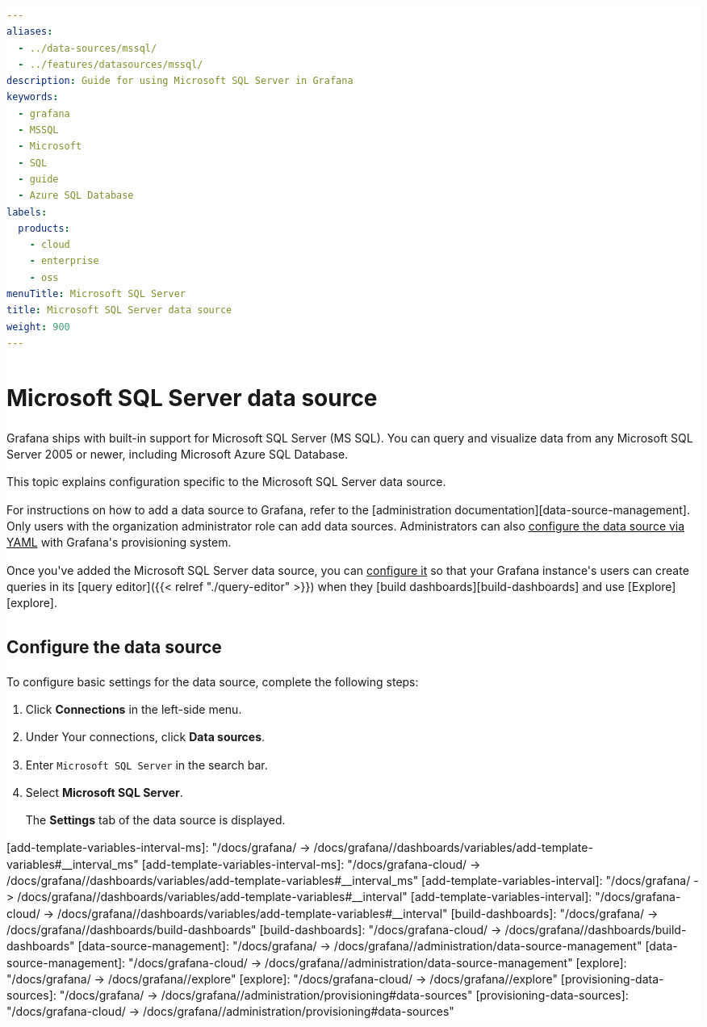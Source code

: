 ```yaml
---
aliases:
  - ../data-sources/mssql/
  - ../features/datasources/mssql/
description: Guide for using Microsoft SQL Server in Grafana
keywords:
  - grafana
  - MSSQL
  - Microsoft
  - SQL
  - guide
  - Azure SQL Database
labels:
  products:
    - cloud
    - enterprise
    - oss
menuTitle: Microsoft SQL Server
title: Microsoft SQL Server data source
weight: 900
---
```


# Microsoft SQL Server data source

Grafana ships with built-in support for Microsoft SQL Server (MS SQL).
You can query and visualize data from any Microsoft SQL Server 2005 or newer, including Microsoft Azure SQL Database.

This topic explains configuration specific to the Microsoft SQL Server data source.

For instructions on how to add a data source to Grafana, refer to the [administration documentation][data-source-management].
Only users with the organization administrator role can add data sources.
Administrators can also [configure the data source via YAML](#provision-the-data-source) with Grafana's provisioning system.

Once you've added the Microsoft SQL Server data source, you can [configure it](#configure-the-data-source) so that your Grafana instance's users can create queries in its [query editor]({{< relref "./query-editor" >}}) when they [build dashboards][build-dashboards] and use [Explore][explore].

## Configure the data source

To configure basic settings for the data source, complete the following steps:

1. Click **Connections** in the left-side menu.
1. Under Your connections, click **Data sources**.
1. Enter `Microsoft SQL Server` in the search bar.
1. Select **Microsoft SQL Server**.

   The **Settings** tab of the data source is displayed.


[add-template-variables-interval-ms]: "/docs/grafana/ -> /docs/grafana/<GRAFANA VERSION>/dashboards/variables/add-template-variables#__interval_ms"
[add-template-variables-interval-ms]: "/docs/grafana-cloud/ -> /docs/grafana/<GRAFANA VERSION>/dashboards/variables/add-template-variables#__interval_ms"
[add-template-variables-interval]: "/docs/grafana/ -> /docs/grafana/<GRAFANA VERSION>/dashboards/variables/add-template-variables#__interval"
[add-template-variables-interval]: "/docs/grafana-cloud/ -> /docs/grafana/<GRAFANA VERSION>/dashboards/variables/add-template-variables#__interval"
[build-dashboards]: "/docs/grafana/ -> /docs/grafana/<GRAFANA VERSION>/dashboards/build-dashboards"
[build-dashboards]: "/docs/grafana-cloud/ -> /docs/grafana/<GRAFANA VERSION>/dashboards/build-dashboards"
[data-source-management]: "/docs/grafana/ -> /docs/grafana/<GRAFANA VERSION>/administration/data-source-management"
[data-source-management]: "/docs/grafana-cloud/ -> /docs/grafana/<GRAFANA VERSION>/administration/data-source-management"
[explore]: "/docs/grafana/ -> /docs/grafana/<GRAFANA VERSION>/explore"
[explore]: "/docs/grafana-cloud/ -> /docs/grafana/<GRAFANA VERSION>/explore"
[provisioning-data-sources]: "/docs/grafana/ -> /docs/grafana/<GRAFANA VERSION>/administration/provisioning#data-sources"
[provisioning-data-sources]: "/docs/grafana-cloud/ -> /docs/grafana/<GRAFANA VERSION>/administration/provisioning#data-sources"